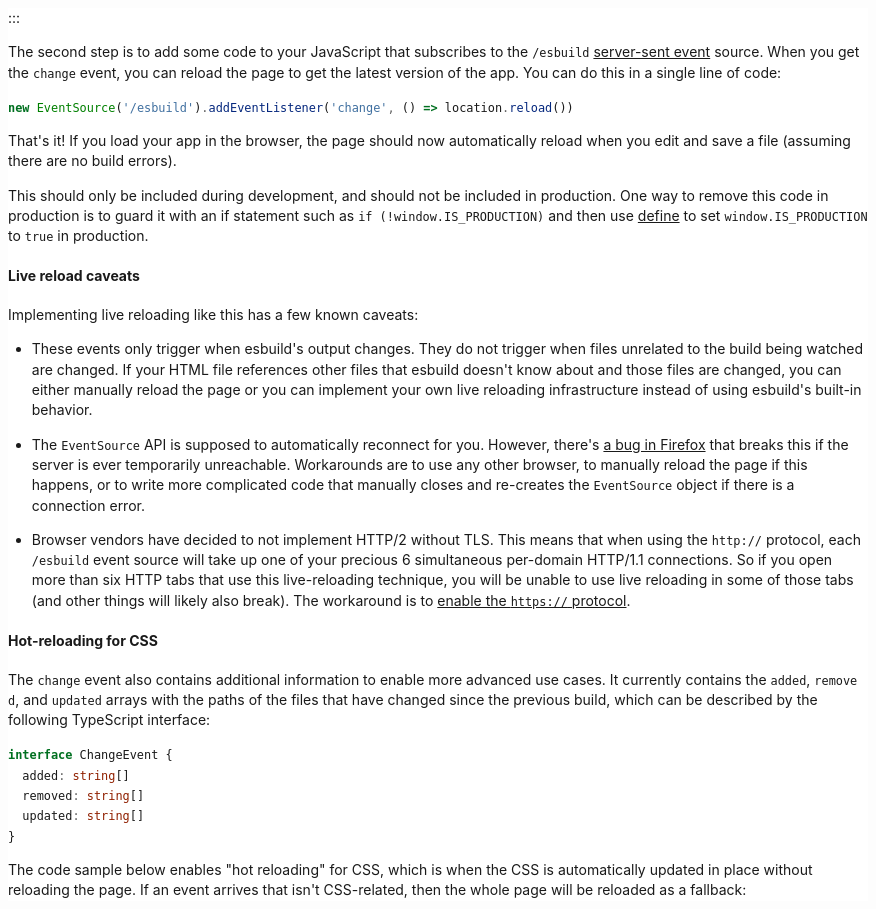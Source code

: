 :::

The second step is to add some code to your JavaScript that subscribes to the `/esbuild` [server-sent event](https://developer.mozilla.org/en-US/docs/Web/API/Server-sent_events/Using_server-sent_events) source. When you get the `change` event, you can reload the page to get the latest version of the app. You can do this in a single line of code:

```js
new EventSource('/esbuild').addEventListener('change', () => location.reload())
```

That's it! If you load your app in the browser, the page should now automatically reload when you edit and save a file (assuming there are no build errors).

This should only be included during development, and should not be included in production. One way to remove this code in production is to guard it with an if statement such as `if (!window.IS_PRODUCTION)` and then use [define](#define) to set `window.IS_PRODUCTION` to `true` in production.

#### Live reload caveats

Implementing live reloading like this has a few known caveats:

- These events only trigger when esbuild's output changes. They do not trigger when files unrelated to the build being watched are changed. If your HTML file references other files that esbuild doesn't know about and those files are changed, you can either manually reload the page or you can implement your own live reloading infrastructure instead of using esbuild's built-in behavior.

- The `EventSource` API is supposed to automatically reconnect for you. However, there's [a bug in Firefox](https://bugzilla.mozilla.org/show_bug.cgi?id=1809332) that breaks this if the server is ever temporarily unreachable. Workarounds are to use any other browser, to manually reload the page if this happens, or to write more complicated code that manually closes and re-creates the `EventSource` object if there is a connection error.

- Browser vendors have decided to not implement HTTP/2 without TLS. This means that when using the `http://` protocol, each `/esbuild` event source will take up one of your precious 6 simultaneous per-domain HTTP/1.1 connections. So if you open more than six HTTP tabs that use this live-reloading technique, you will be unable to use live reloading in some of those tabs (and other things will likely also break). The workaround is to [enable the `https://` protocol](https://esbuild.github.io/api/#https).

#### Hot-reloading for CSS

The `change` event also contains additional information to enable more advanced use cases. It currently contains the `added`, `removed`, and `updated` arrays with the paths of the files that have changed since the previous build, which can be described by the following TypeScript interface:

```ts
interface ChangeEvent {
  added: string[]
  removed: string[]
  updated: string[]
}
```

The code sample below enables "hot reloading" for CSS, which is when the CSS is automatically updated in place without reloading the page. If an event arrives that isn't CSS-related, then the whole page will be reloaded as a fallback:
